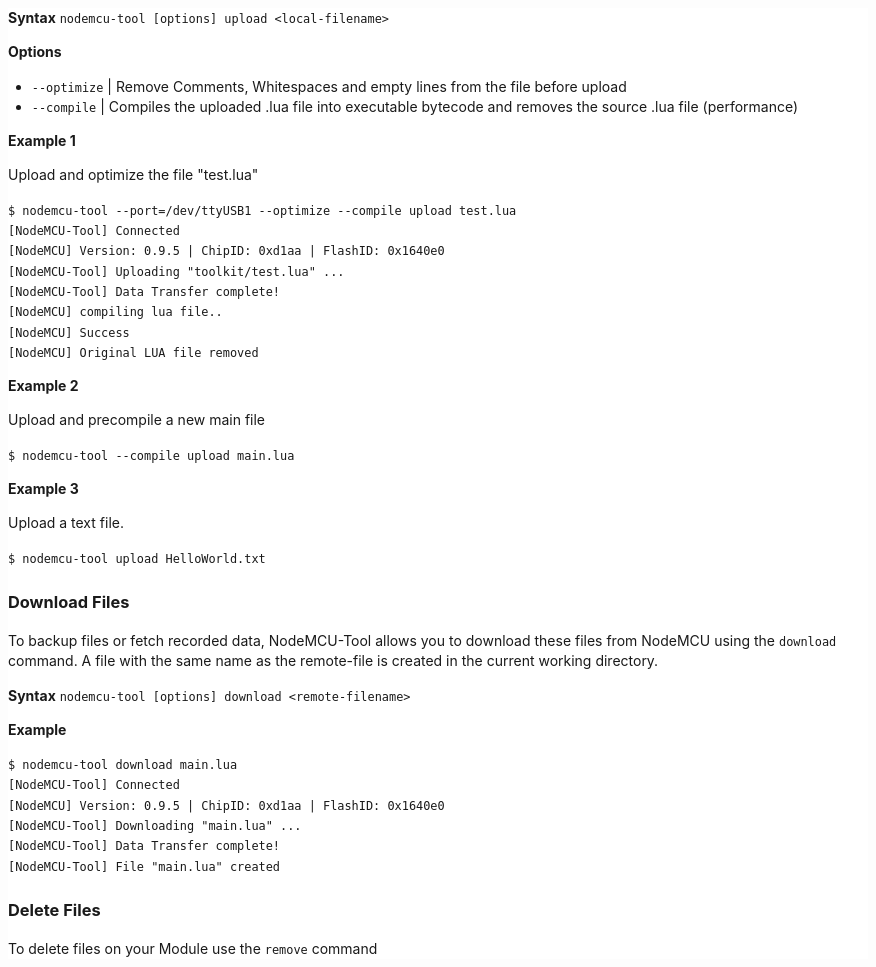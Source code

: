 **Syntax** `nodemcu-tool [options] upload <local-filename>`

**Options**

* `--optimize` | Remove Comments, Whitespaces and empty lines from the file before upload
* `--compile`  | Compiles the uploaded .lua file into executable bytecode and removes the source .lua file (performance) 

**Example 1**

Upload and optimize the file "test.lua"

```shell
$ nodemcu-tool --port=/dev/ttyUSB1 --optimize --compile upload test.lua
[NodeMCU-Tool] Connected
[NodeMCU] Version: 0.9.5 | ChipID: 0xd1aa | FlashID: 0x1640e0
[NodeMCU-Tool] Uploading "toolkit/test.lua" ...
[NodeMCU-Tool] Data Transfer complete!
[NodeMCU] compiling lua file..
[NodeMCU] Success
[NodeMCU] Original LUA file removed
```

**Example 2**

Upload and precompile a new main file

```shell
$ nodemcu-tool --compile upload main.lua
```

**Example 3**

Upload a text file.

```shell
$ nodemcu-tool upload HelloWorld.txt
```

### Download Files ###
To backup files or fetch recorded data, NodeMCU-Tool allows you to download these files from NodeMCU using the `download` command.
A file with the same name as the remote-file is created in the current working directory.

**Syntax** `nodemcu-tool [options] download <remote-filename>`

**Example**

```shell
$ nodemcu-tool download main.lua
[NodeMCU-Tool] Connected
[NodeMCU] Version: 0.9.5 | ChipID: 0xd1aa | FlashID: 0x1640e0
[NodeMCU-Tool] Downloading "main.lua" ...
[NodeMCU-Tool] Data Transfer complete!
[NodeMCU-Tool] File "main.lua" created
```

### Delete Files ###
To delete files on your Module use the `remove` command
